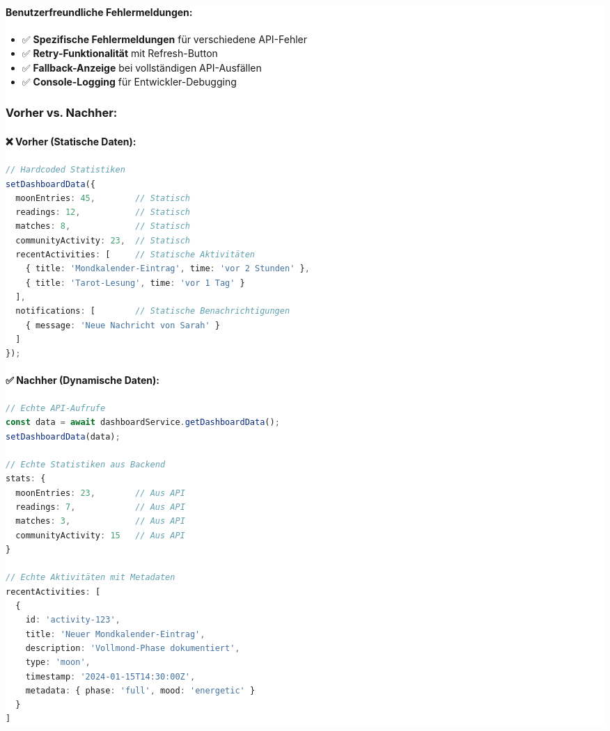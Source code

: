 #### **Benutzerfreundliche Fehlermeldungen:**

- ✅ **Spezifische Fehlermeldungen** für verschiedene API-Fehler
- ✅ **Retry-Funktionalität** mit Refresh-Button
- ✅ **Fallback-Anzeige** bei vollständigen API-Ausfällen
- ✅ **Console-Logging** für Entwickler-Debugging

### **Vorher vs. Nachher:**

#### **❌ Vorher (Statische Daten):**

```typescript
// Hardcoded Statistiken
setDashboardData({
  moonEntries: 45,        // Statisch
  readings: 12,           // Statisch
  matches: 8,             // Statisch
  communityActivity: 23,  // Statisch
  recentActivities: [     // Statische Aktivitäten
    { title: 'Mondkalender-Eintrag', time: 'vor 2 Stunden' },
    { title: 'Tarot-Lesung', time: 'vor 1 Tag' }
  ],
  notifications: [        // Statische Benachrichtigungen
    { message: 'Neue Nachricht von Sarah' }
  ]
});
```

#### **✅ Nachher (Dynamische Daten):**

```typescript
// Echte API-Aufrufe
const data = await dashboardService.getDashboardData();
setDashboardData(data);

// Echte Statistiken aus Backend
stats: {
  moonEntries: 23,        // Aus API
  readings: 7,            // Aus API
  matches: 3,             // Aus API
  communityActivity: 15   // Aus API
}

// Echte Aktivitäten mit Metadaten
recentActivities: [
  {
    id: 'activity-123',
    title: 'Neuer Mondkalender-Eintrag',
    description: 'Vollmond-Phase dokumentiert',
    type: 'moon',
    timestamp: '2024-01-15T14:30:00Z',
    metadata: { phase: 'full', mood: 'energetic' }
  }
]
```
